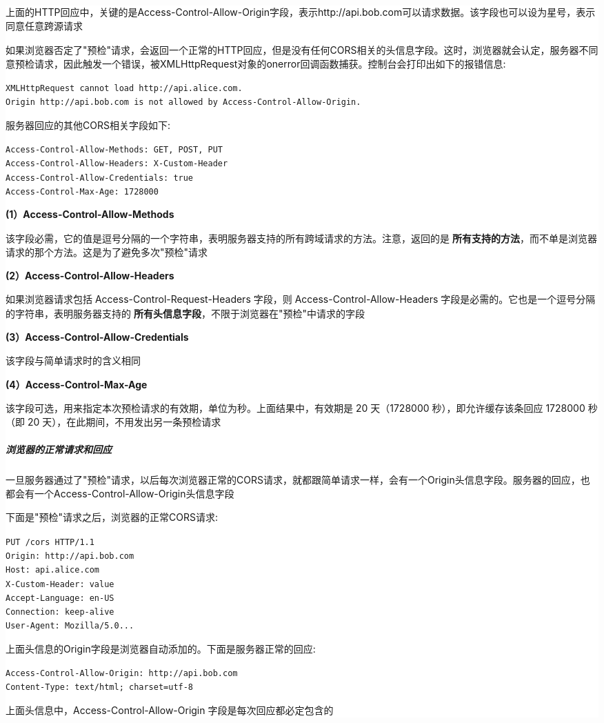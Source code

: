 上面的HTTP回应中，关键的是Access-Control-Allow-Origin字段，表示http://api.bob.com可以请求数据。该字段也可以设为星号，表示同意任意跨源请求

如果浏览器否定了"预检"请求，会返回一个正常的HTTP回应，但是没有任何CORS相关的头信息字段。这时，浏览器就会认定，服务器不同意预检请求，因此触发一个错误，被XMLHttpRequest对象的onerror回调函数捕获。控制台会打印出如下的报错信息:

```text
XMLHttpRequest cannot load http://api.alice.com.
Origin http://api.bob.com is not allowed by Access-Control-Allow-Origin.
```

服务器回应的其他CORS相关字段如下:

```text
Access-Control-Allow-Methods: GET, POST, PUT
Access-Control-Allow-Headers: X-Custom-Header
Access-Control-Allow-Credentials: true
Access-Control-Max-Age: 1728000
```

**(1）Access-Control-Allow-Methods**

该字段必需，它的值是逗号分隔的一个字符串，表明服务器支持的所有跨域请求的方法。注意，返回的是 **所有支持的方法**，而不单是浏览器请求的那个方法。这是为了避免多次"预检"请求

**(2）Access-Control-Allow-Headers**

如果浏览器请求包括 Access-Control-Request-Headers 字段，则 Access-Control-Allow-Headers 字段是必需的。它也是一个逗号分隔的字符串，表明服务器支持的 **所有头信息字段**，不限于浏览器在"预检"中请求的字段

**(3）Access-Control-Allow-Credentials**

该字段与简单请求时的含义相同

**(4）Access-Control-Max-Age**

该字段可选，用来指定本次预检请求的有效期，单位为秒。上面结果中，有效期是 20 天（1728000 秒），即允许缓存该条回应 1728000 秒（即 20 天），在此期间，不用发出另一条预检请求

##### 浏览器的正常请求和回应

一旦服务器通过了"预检"请求，以后每次浏览器正常的CORS请求，就都跟简单请求一样，会有一个Origin头信息字段。服务器的回应，也都会有一个Access-Control-Allow-Origin头信息字段

下面是"预检"请求之后，浏览器的正常CORS请求:

```text
PUT /cors HTTP/1.1
Origin: http://api.bob.com
Host: api.alice.com
X-Custom-Header: value
Accept-Language: en-US
Connection: keep-alive
User-Agent: Mozilla/5.0...
```

上面头信息的Origin字段是浏览器自动添加的。下面是服务器正常的回应:

```text
Access-Control-Allow-Origin: http://api.bob.com
Content-Type: text/html; charset=utf-8
```

上面头信息中，Access-Control-Allow-Origin 字段是每次回应都必定包含的
